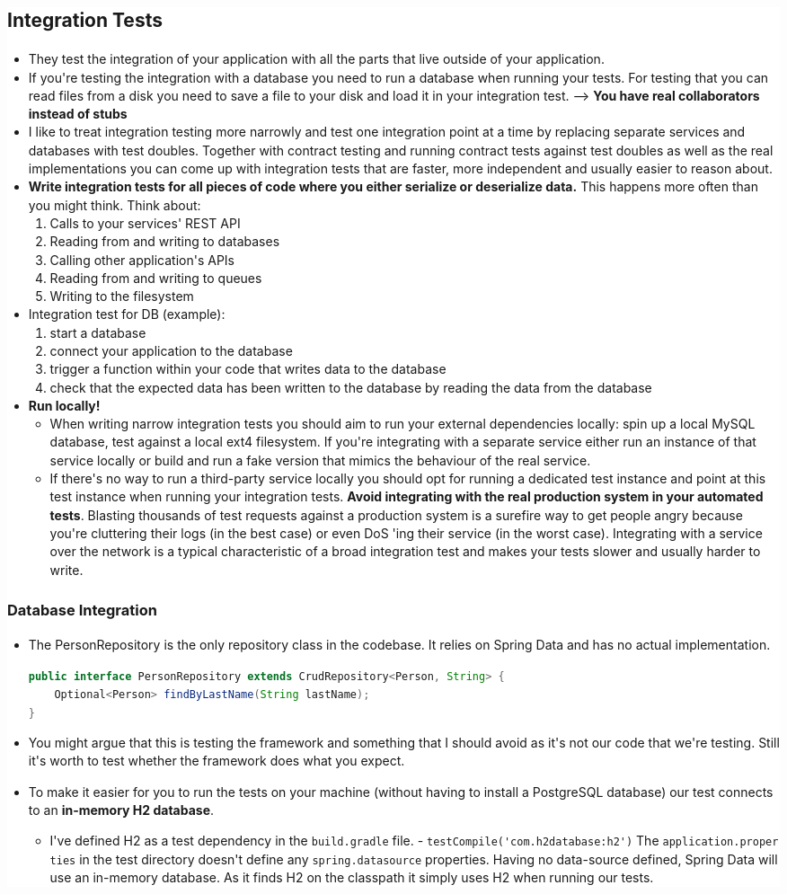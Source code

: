 ## Integration Tests

- They test the integration of your application with all the parts that live outside of your application.
- If you're testing the integration with a database you need to run a database when running your tests. For testing that you can read files from a disk you need to save a file to your disk and load it in your integration test. --> **You have real collaborators instead of stubs**
- I like to treat integration testing more narrowly and test one integration point at a time by replacing separate services and databases with test doubles. Together with contract testing and running contract tests against test doubles as well as the real implementations you can come up with integration tests that are faster, more independent and usually easier to reason about.
- **Write integration tests for all pieces of code where you either serialize or deserialize data.** This happens more often than you might think. Think about:
  1. Calls to your services' REST API
  1. Reading from and writing to databases
  1. Calling other application's APIs
  1. Reading from and writing to queues
  1. Writing to the filesystem
- Integration test for DB (example):
  1. start a database
  1. connect your application to the database
  1. trigger a function within your code that writes data to the database
  1. check that the expected data has been written to the database by reading the data from the database
- **Run locally!**
  - When writing narrow integration tests you should aim to run your external dependencies locally: spin up a local MySQL database, test against a local ext4 filesystem. If you're integrating with a separate service either run an instance of that service locally or build and run a fake version that mimics the behaviour of the real service.
  - If there's no way to run a third-party service locally you should opt for running a dedicated test instance and point at this test instance when running your integration tests. **Avoid integrating with the real production system in your automated tests**. Blasting thousands of test requests against a production system is a surefire way to get people angry because you're cluttering their logs (in the best case) or even DoS 'ing their service (in the worst case). Integrating with a service over the network is a typical characteristic of a broad integration test and makes your tests slower and usually harder to write.

### Database Integration

- The PersonRepository is the only repository class in the codebase. It relies on Spring Data and has no actual implementation.

  ```java
  public interface PersonRepository extends CrudRepository<Person, String> {
      Optional<Person> findByLastName(String lastName);
  }
  ```

- You might argue that this is testing the framework and something that I should avoid as it's not our code that we're testing. Still it's worth to test whether the framework does what you expect.
- To make it easier for you to run the tests on your machine (without having to install a PostgreSQL database) our test connects to an **in-memory H2 database**.
  - I've defined H2 as a test dependency in the `build.gradle` file. - `testCompile('com.h2database:h2')` The `application.properties` in the test directory doesn't define any `spring.datasource` properties. Having no data-source defined, Spring Data will use an in-memory database. As it finds H2 on the classpath it simply uses H2 when running our tests.
